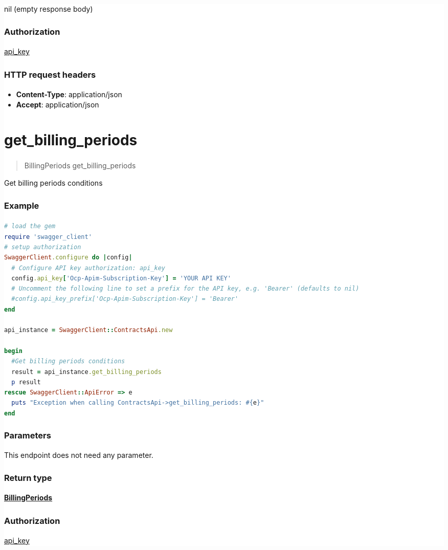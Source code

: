 nil (empty response body)

### Authorization

[api_key](../README.md#api_key)

### HTTP request headers

 - **Content-Type**: application/json
 - **Accept**: application/json



# **get_billing_periods**
> BillingPeriods get_billing_periods

Get billing periods conditions

### Example
```ruby
# load the gem
require 'swagger_client'
# setup authorization
SwaggerClient.configure do |config|
  # Configure API key authorization: api_key
  config.api_key['Ocp-Apim-Subscription-Key'] = 'YOUR API KEY'
  # Uncomment the following line to set a prefix for the API key, e.g. 'Bearer' (defaults to nil)
  #config.api_key_prefix['Ocp-Apim-Subscription-Key'] = 'Bearer'
end

api_instance = SwaggerClient::ContractsApi.new

begin
  #Get billing periods conditions
  result = api_instance.get_billing_periods
  p result
rescue SwaggerClient::ApiError => e
  puts "Exception when calling ContractsApi->get_billing_periods: #{e}"
end
```

### Parameters
This endpoint does not need any parameter.

### Return type

[**BillingPeriods**](BillingPeriods.md)

### Authorization

[api_key](../README.md#api_key)
